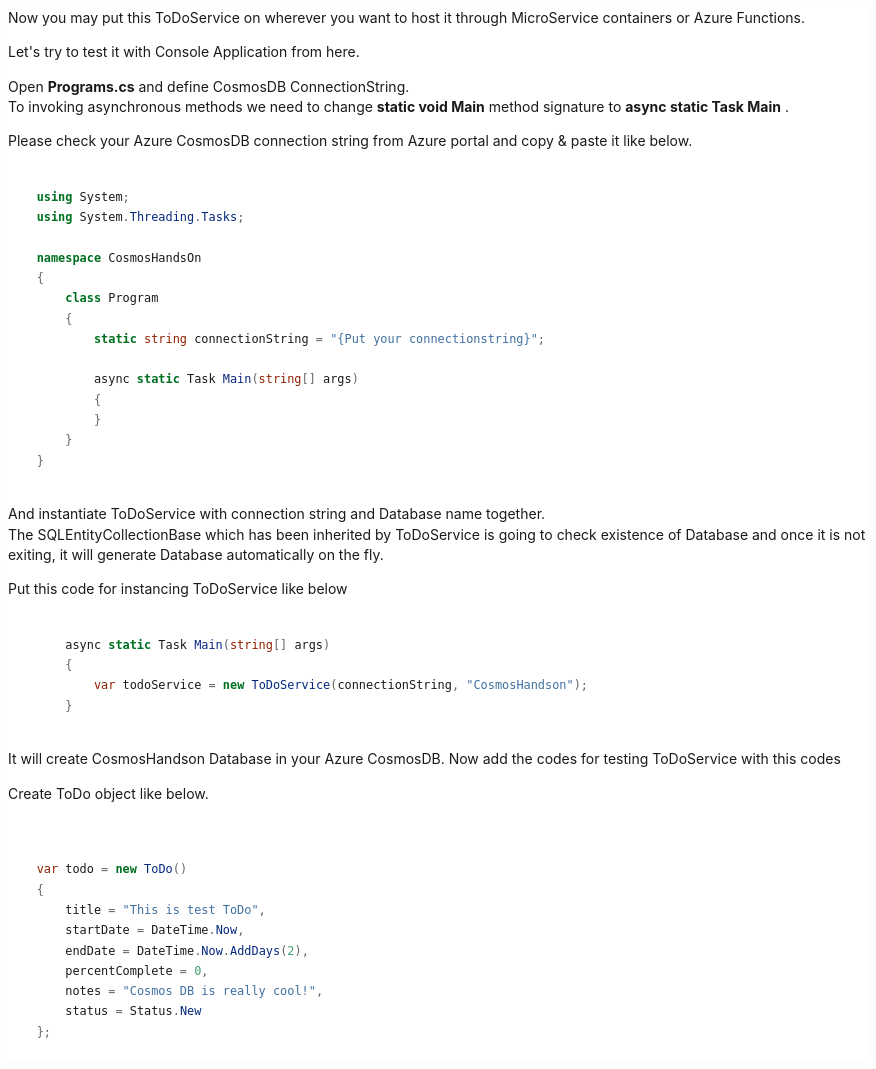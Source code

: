 Now you may put this ToDoService on wherever you want to host it through MicroService containers or Azure Functions.  

Let's try to test it with Console Application from here.  

Open **Programs.cs** and define CosmosDB ConnectionString.  
To invoking asynchronous methods we need to change **static void Main** method signature to **async static Task Main** .  

Please check your Azure CosmosDB connection string from Azure portal and copy & paste it like below.  

```csharp

    using System;
    using System.Threading.Tasks;

    namespace CosmosHandsOn
    {
        class Program
        {
            static string connectionString = "{Put your connectionstring}";

            async static Task Main(string[] args)
            {
            }
        }
    }
    
```

And instantiate ToDoService with connection string and Database name together.  
The SQLEntityCollectionBase which has been inherited by ToDoService is going to check existence of Database and once it is not exiting, it will generate Database automatically on the fly.

Put this code for instancing ToDoService like below

```csharp

        async static Task Main(string[] args)
        {
            var todoService = new ToDoService(connectionString, "CosmosHandson");
        }
        
```

It will create CosmosHandson Database in your Azure CosmosDB.
Now add the codes for testing ToDoService with this codes

Create ToDo object like below.

```csharp

    
    var todo = new ToDo()
    {
        title = "This is test ToDo",
        startDate = DateTime.Now,
        endDate = DateTime.Now.AddDays(2),
        percentComplete = 0,
        notes = "Cosmos DB is really cool!",
        status = Status.New
    };
    
```
